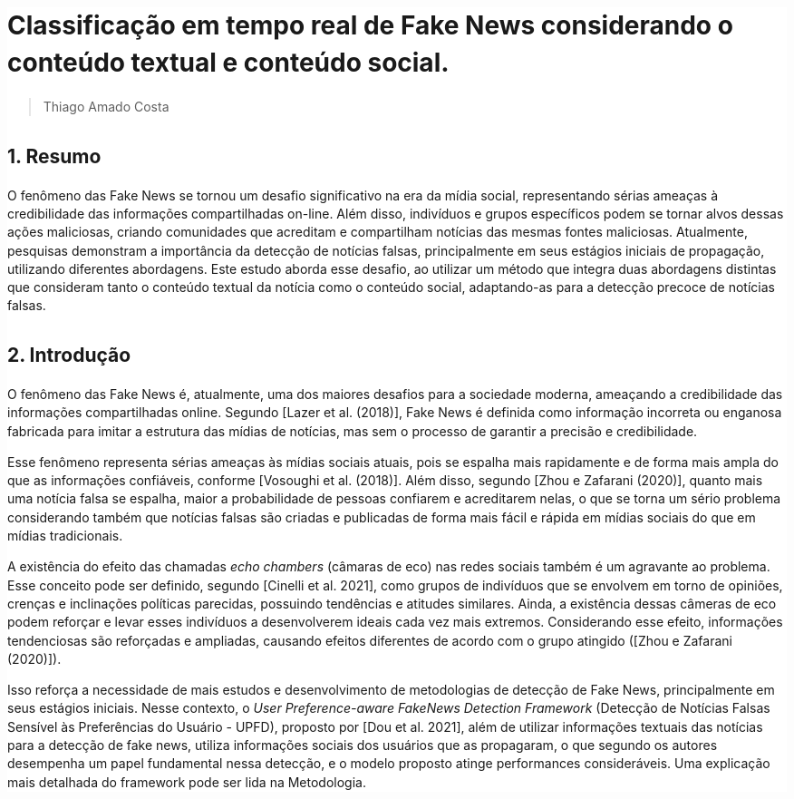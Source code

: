 # Classificação em tempo real de Fake News considerando o conteúdo textual e conteúdo social.

> Thiago Amado Costa

## 1. Resumo

O fenômeno das Fake News se tornou um desafio significativo na era da mídia social, 
representando sérias ameaças à credibilidade das informações compartilhadas on-line. 
Além disso, indivíduos e grupos específicos podem se tornar alvos dessas ações maliciosas, 
criando comunidades que acreditam e compartilham notícias das mesmas fontes maliciosas. 
Atualmente, pesquisas demonstram a importância da detecção de notícias falsas, principalmente
em seus estágios iniciais de propagação, utilizando diferentes abordagens. 
Este estudo aborda esse desafio, ao utilizar um método que integra duas abordagens distintas
que consideram tanto o conteúdo textual da notícia como o conteúdo social, adaptando-as 
para a detecção precoce de notícias falsas.

## 2. Introdução

O fenômeno das Fake News é, atualmente, uma dos maiores desafios para a sociedade moderna,
ameaçando a credibilidade das informações compartilhadas online. Segundo [Lazer et al. (2018)],
Fake News é definida como informação incorreta ou enganosa fabricada para imitar a estrutura das mídias de notícias,
mas sem o processo de garantir a precisão e credibilidade.

Esse fenômeno representa sérias ameaças às mídias sociais atuais, pois se 
espalha mais rapidamente e de forma mais ampla do que as informações confiáveis, 
conforme [Vosoughi et al. (2018)]. 
Além disso, segundo [Zhou e Zafarani (2020)], 
quanto mais uma notícia falsa se espalha, maior a probabilidade de pessoas 
confiarem e acreditarem nelas, o que se torna um sério problema considerando também que 
notícias falsas são criadas e publicadas de forma mais fácil e rápida em mídias sociais 
do que em mídias tradicionais.

A existência do efeito das chamadas *echo chambers* (câmaras de eco) nas redes sociais também é um 
agravante ao problema. Esse conceito pode ser definido, segundo [Cinelli et al. 2021], como
grupos de indivíduos que se envolvem em torno de opiniões, crenças e inclinações 
políticas parecidas, possuindo tendências e atitudes similares. Ainda, a existência dessas 
câmeras de eco podem reforçar e levar esses indivíduos a desenvolverem ideais cada vez mais
extremos. 
Considerando esse efeito, informações tendenciosas são reforçadas e ampliadas, causando efeitos 
diferentes de acordo com o grupo atingido ([Zhou e Zafarani (2020)]).

Isso reforça a necessidade de mais estudos e desenvolvimento de metodologias de detecção de Fake News,
principalmente em seus estágios iniciais. Nesse contexto, o *User Preference-aware FakeNews Detection Framework* 
(Detecção de Notícias Falsas Sensível às Preferências do Usuário - UPFD), proposto por [Dou et al. 2021],
além de utilizar informações textuais das notícias para a detecção de fake news, 
utiliza informações sociais dos usuários que as propagaram, o que segundo os autores 
desempenha um papel fundamental nessa detecção, e o modelo proposto atinge performances consideráveis.
Uma explicação mais detalhada do framework pode ser lida na Metodologia.
